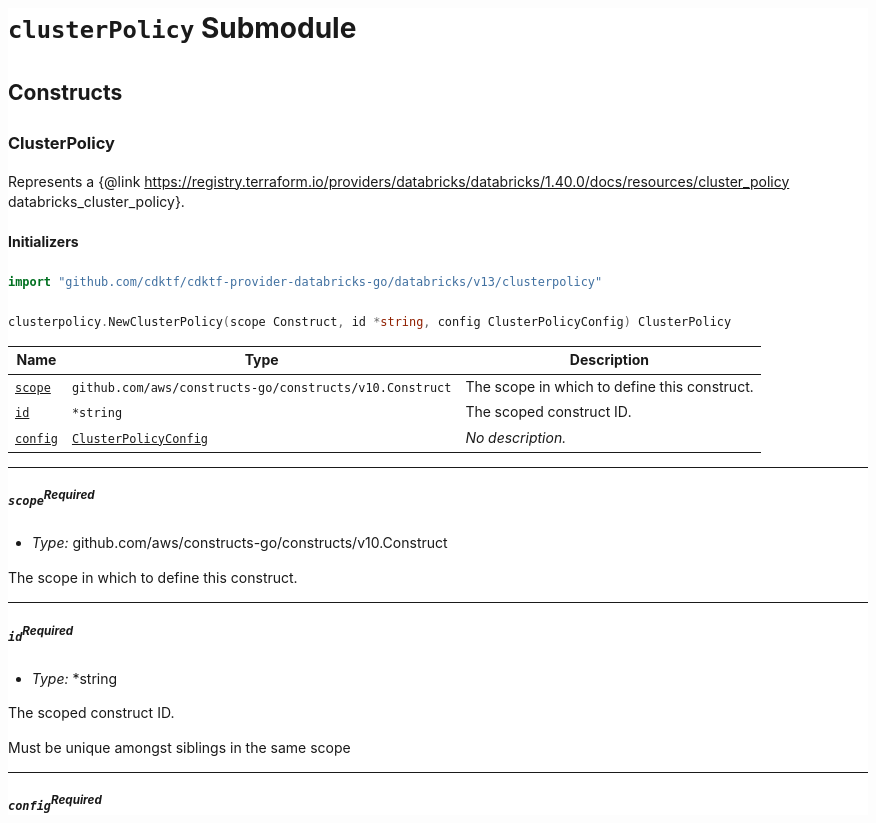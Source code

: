 # `clusterPolicy` Submodule <a name="`clusterPolicy` Submodule" id="@cdktf/provider-databricks.clusterPolicy"></a>

## Constructs <a name="Constructs" id="Constructs"></a>

### ClusterPolicy <a name="ClusterPolicy" id="@cdktf/provider-databricks.clusterPolicy.ClusterPolicy"></a>

Represents a {@link https://registry.terraform.io/providers/databricks/databricks/1.40.0/docs/resources/cluster_policy databricks_cluster_policy}.

#### Initializers <a name="Initializers" id="@cdktf/provider-databricks.clusterPolicy.ClusterPolicy.Initializer"></a>

```go
import "github.com/cdktf/cdktf-provider-databricks-go/databricks/v13/clusterpolicy"

clusterpolicy.NewClusterPolicy(scope Construct, id *string, config ClusterPolicyConfig) ClusterPolicy
```

| **Name** | **Type** | **Description** |
| --- | --- | --- |
| <code><a href="#@cdktf/provider-databricks.clusterPolicy.ClusterPolicy.Initializer.parameter.scope">scope</a></code> | <code>github.com/aws/constructs-go/constructs/v10.Construct</code> | The scope in which to define this construct. |
| <code><a href="#@cdktf/provider-databricks.clusterPolicy.ClusterPolicy.Initializer.parameter.id">id</a></code> | <code>*string</code> | The scoped construct ID. |
| <code><a href="#@cdktf/provider-databricks.clusterPolicy.ClusterPolicy.Initializer.parameter.config">config</a></code> | <code><a href="#@cdktf/provider-databricks.clusterPolicy.ClusterPolicyConfig">ClusterPolicyConfig</a></code> | *No description.* |

---

##### `scope`<sup>Required</sup> <a name="scope" id="@cdktf/provider-databricks.clusterPolicy.ClusterPolicy.Initializer.parameter.scope"></a>

- *Type:* github.com/aws/constructs-go/constructs/v10.Construct

The scope in which to define this construct.

---

##### `id`<sup>Required</sup> <a name="id" id="@cdktf/provider-databricks.clusterPolicy.ClusterPolicy.Initializer.parameter.id"></a>

- *Type:* *string

The scoped construct ID.

Must be unique amongst siblings in the same scope

---

##### `config`<sup>Required</sup> <a name="config" id="@cdktf/provider-databricks.clusterPolicy.ClusterPolicy.Initializer.parameter.config"></a>
